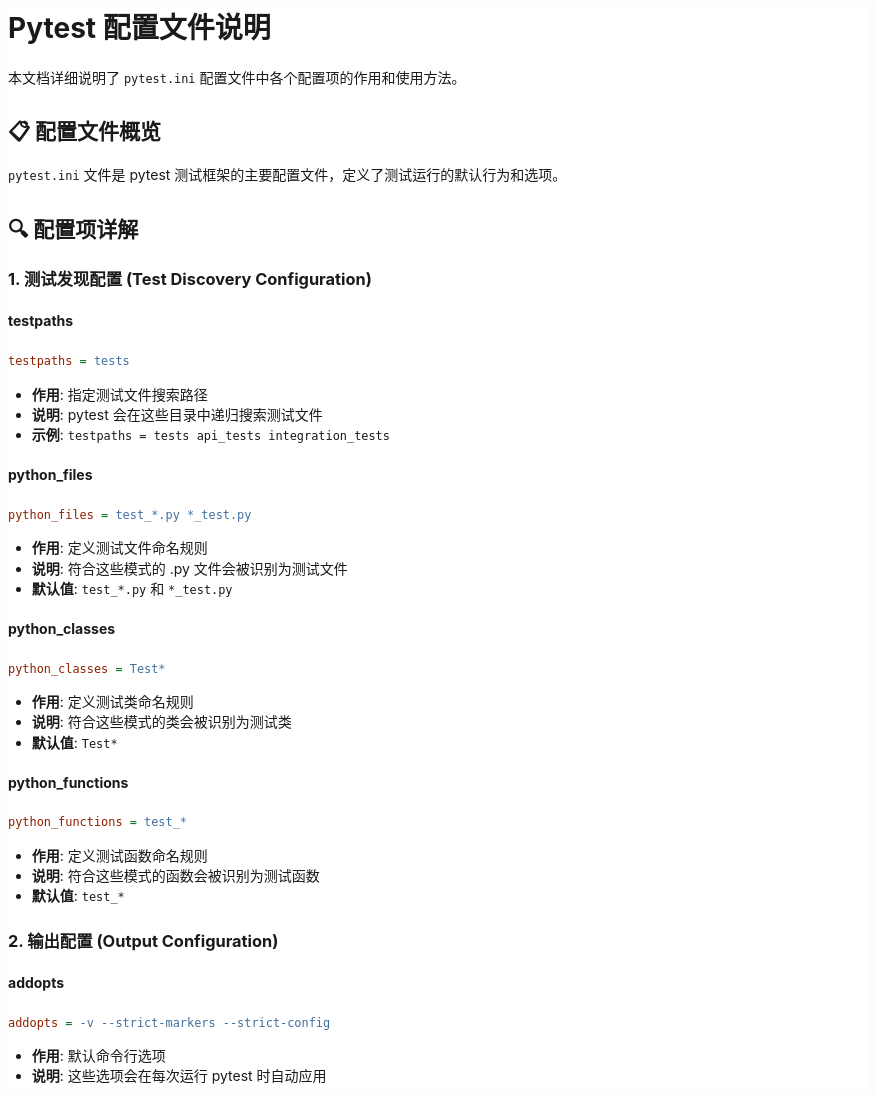 # Pytest 配置文件说明

本文档详细说明了 `pytest.ini` 配置文件中各个配置项的作用和使用方法。

## 📋 配置文件概览

`pytest.ini` 文件是 pytest 测试框架的主要配置文件，定义了测试运行的默认行为和选项。

## 🔍 配置项详解

### 1. 测试发现配置 (Test Discovery Configuration)

#### testpaths
```ini
testpaths = tests
```
- **作用**: 指定测试文件搜索路径
- **说明**: pytest 会在这些目录中递归搜索测试文件
- **示例**: `testpaths = tests api_tests integration_tests`

#### python_files
```ini
python_files = test_*.py *_test.py
```
- **作用**: 定义测试文件命名规则
- **说明**: 符合这些模式的 .py 文件会被识别为测试文件
- **默认值**: `test_*.py` 和 `*_test.py`

#### python_classes
```ini
python_classes = Test*
```
- **作用**: 定义测试类命名规则
- **说明**: 符合这些模式的类会被识别为测试类
- **默认值**: `Test*`

#### python_functions
```ini
python_functions = test_*
```
- **作用**: 定义测试函数命名规则
- **说明**: 符合这些模式的函数会被识别为测试函数
- **默认值**: `test_*`

### 2. 输出配置 (Output Configuration)

#### addopts
```ini
addopts = -v --strict-markers --strict-config
```
- **作用**: 默认命令行选项
- **说明**: 这些选项会在每次运行 pytest 时自动应用
